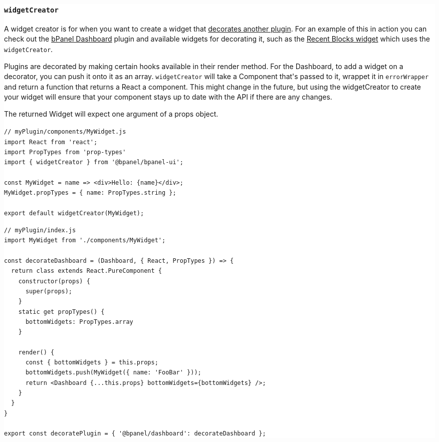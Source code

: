### `widgetCreator`
A widget creator is for when you want to create a widget that [decorates another plugin](/docs/api-decorate-plugins.html).
For an example of this in action you can check out the [bPanel Dashboard](https://www.npmjs.com/package/@bpanel/dashboard) plugin
and available widgets for decorating it, such as the [Recent Blocks widget](https://www.npmjs.com/package/@bpanel/recent-blocks) which uses the `widgetCreator`.

Plugins are decorated by making certain hooks available in their render method. For the Dashboard, to add a widget on a decorator,
you can push it onto it as an array. `widgetCreator` will take a Component that's passed to it, wrappet it in `errorWrapper` and return a function that returns a React a component. This might change in the future, but using the widgetCreator to create your widget will ensure
that your component stays up to date with the API if there are any changes.

The returned Widget will expect one argument of a props object.

```
// myPlugin/components/MyWidget.js
import React from 'react';
import PropTypes from 'prop-types'
import { widgetCreator } from '@bpanel/bpanel-ui';

const MyWidget = name => <div>Hello: {name}</div>;
MyWidget.propTypes = { name: PropTypes.string };

export default widgetCreator(MyWidget);
```

```
// myPlugin/index.js
import MyWidget from './components/MyWidget';

const decorateDashboard = (Dashboard, { React, PropTypes }) => {
  return class extends React.PureComponent {
    constructor(props) {
      super(props);
    }
    static get propTypes() {
      bottomWidgets: PropTypes.array
    }

    render() {
      const { bottomWidgets } = this.props;
      bottomWidgets.push(MyWidget({ name: 'FooBar' }));
      return <Dashboard {...this.props} bottomWidgets={bottomWidgets} />;
    }
  }
}

export const decoratePlugin = { '@bpanel/dashboard': decorateDashboard };

```
